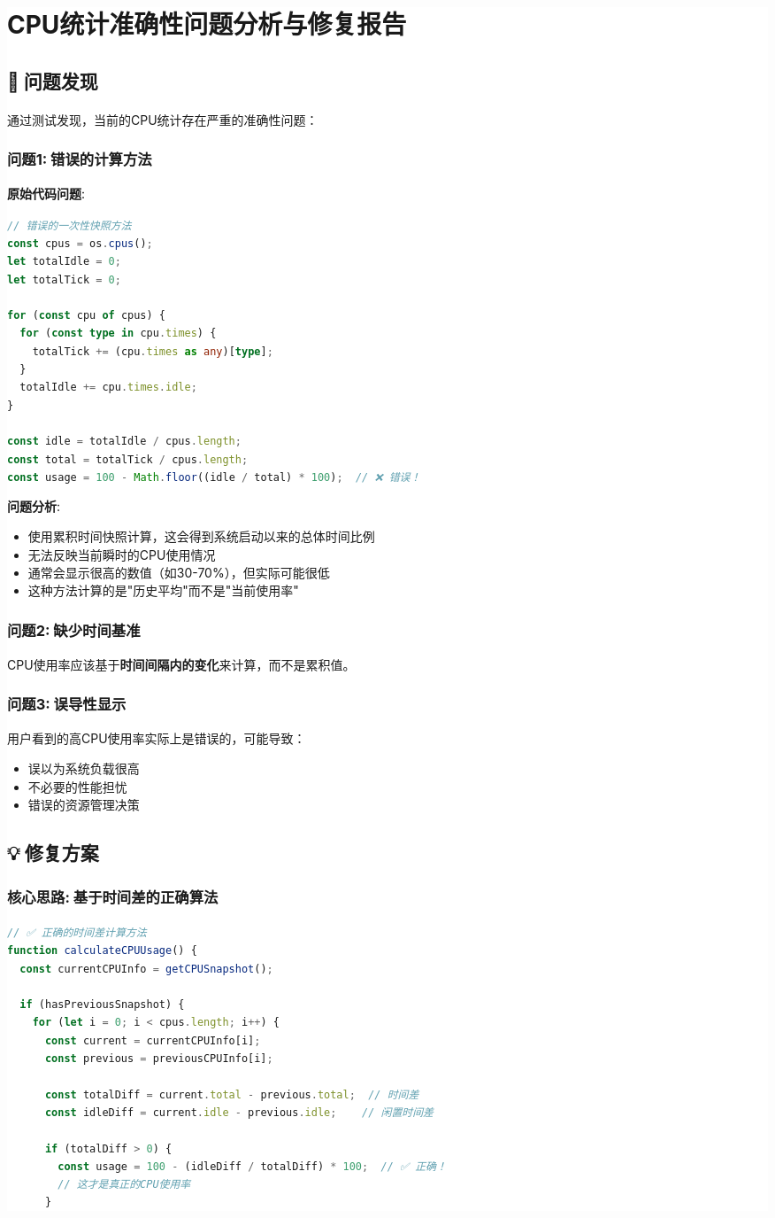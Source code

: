 # CPU统计准确性问题分析与修复报告

## 🚨 问题发现

通过测试发现，当前的CPU统计存在严重的准确性问题：

### 问题1: 错误的计算方法
**原始代码问题**:
```typescript
// 错误的一次性快照方法
const cpus = os.cpus();
let totalIdle = 0;
let totalTick = 0;

for (const cpu of cpus) {
  for (const type in cpu.times) {
    totalTick += (cpu.times as any)[type];
  }
  totalIdle += cpu.times.idle;
}

const idle = totalIdle / cpus.length;
const total = totalTick / cpus.length;
const usage = 100 - Math.floor((idle / total) * 100);  // ❌ 错误！
```

**问题分析**:
- 使用累积时间快照计算，这会得到系统启动以来的总体时间比例
- 无法反映当前瞬时的CPU使用情况
- 通常会显示很高的数值（如30-70%），但实际可能很低
- 这种方法计算的是"历史平均"而不是"当前使用率"

### 问题2: 缺少时间基准
CPU使用率应该基于**时间间隔内的变化**来计算，而不是累积值。

### 问题3: 误导性显示
用户看到的高CPU使用率实际上是错误的，可能导致：
- 误以为系统负载很高
- 不必要的性能担忧
- 错误的资源管理决策

## 💡 修复方案

### 核心思路: 基于时间差的正确算法

```typescript
// ✅ 正确的时间差计算方法
function calculateCPUUsage() {
  const currentCPUInfo = getCPUSnapshot();
  
  if (hasPreviousSnapshot) {
    for (let i = 0; i < cpus.length; i++) {
      const current = currentCPUInfo[i];
      const previous = previousCPUInfo[i];
      
      const totalDiff = current.total - previous.total;  // 时间差
      const idleDiff = current.idle - previous.idle;    // 闲置时间差
      
      if (totalDiff > 0) {
        const usage = 100 - (idleDiff / totalDiff) * 100;  // ✅ 正确！
        // 这才是真正的CPU使用率
      }
```